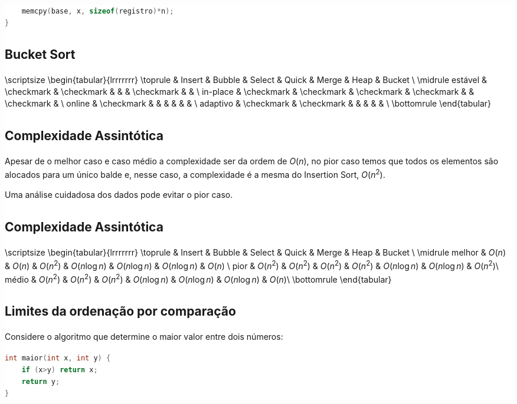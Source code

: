 ```C
    memcpy(base, x, sizeof(registro)*n);
}
```

## Bucket Sort

\scriptsize
\begin{tabular}{lrrrrrrr}
\toprule
 & Insert & Bubble & Select & Quick & Merge & Heap & Bucket \\
\midrule
estável & \checkmark & \checkmark & & & \checkmark & &  \\
in-place & \checkmark  & \checkmark & \checkmark & \checkmark & & \checkmark &  \\
online &  \checkmark & & & & & & \\
adaptivo & \checkmark & \checkmark & & & & & \\
\bottomrule
\end{tabular}

## Complexidade Assintótica

Apesar de o melhor caso e caso médio a complexidade ser da ordem de $O(n)$, no pior caso temos que todos os elementos são alocados para um único balde e, nesse caso, a complexidade é a mesma do Insertion Sort, $O(n^2)$.

Uma análise cuidadosa dos dados pode evitar o pior caso.

## Complexidade Assintótica

\scriptsize
\begin{tabular}{lrrrrrrr}
\toprule
 & Insert & Bubble & Select & Quick & Merge & Heap & Bucket \\
 \midrule
melhor & $O(n)$ & $O(n)$ & $O(n^2)$ & $O(n \log{n})$ & $O(n \log{n})$ & $O(n \log{n})$ & $O(n)$ \\
pior & $O(n^2)$  & $O(n^2)$ & $O(n^2)$ & $O(n^2)$ & $O(n \log{n})$ & $O(n \log{n})$ & $O(n^2)$\\
médio & $O(n^2)$ & $O(n^2)$ & $O(n^2)$  & $O(n \log{n})$ & $O(n \log{n})$ & $O(n \log{n})$ & $O(n)$\\
\bottomrule
\end{tabular}


## Limites da ordenação por comparação

Considere o algoritmo que determine o maior valor entre dois números:

```C
int maior(int x, int y) {
    if (x>y) return x;
    return y;
}
```
